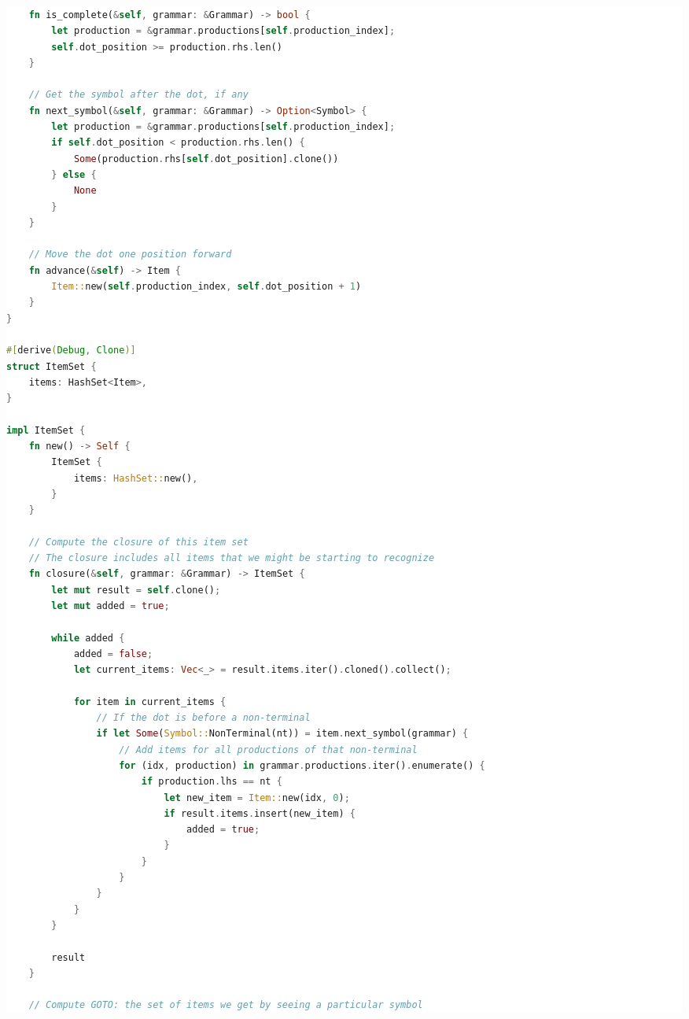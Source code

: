 ```rust
    fn is_complete(&self, grammar: &Grammar) -> bool {
        let production = &grammar.productions[self.production_index];
        self.dot_position >= production.rhs.len()
    }
    
    // Get the symbol after the dot, if any
    fn next_symbol(&self, grammar: &Grammar) -> Option<Symbol> {
        let production = &grammar.productions[self.production_index];
        if self.dot_position < production.rhs.len() {
            Some(production.rhs[self.dot_position].clone())
        } else {
            None
        }
    }
    
    // Move the dot one position forward
    fn advance(&self) -> Item {
        Item::new(self.production_index, self.dot_position + 1)
    }
}

#[derive(Debug, Clone)]
struct ItemSet {
    items: HashSet<Item>,
}

impl ItemSet {
    fn new() -> Self {
        ItemSet {
            items: HashSet::new(),
        }
    }
    
    // Compute the closure of this item set
    // The closure includes all items that we might be starting to recognize
    fn closure(&self, grammar: &Grammar) -> ItemSet {
        let mut result = self.clone();
        let mut added = true;
        
        while added {
            added = false;
            let current_items: Vec<_> = result.items.iter().cloned().collect();
            
            for item in current_items {
                // If the dot is before a non-terminal
                if let Some(Symbol::NonTerminal(nt)) = item.next_symbol(grammar) {
                    // Add items for all productions of that non-terminal
                    for (idx, production) in grammar.productions.iter().enumerate() {
                        if production.lhs == nt {
                            let new_item = Item::new(idx, 0);
                            if result.items.insert(new_item) {
                                added = true;
                            }
                        }
                    }
                }
            }
        }
        
        result
    }
    
    // Compute GOTO: the set of items we get by seeing a particular symbol
```